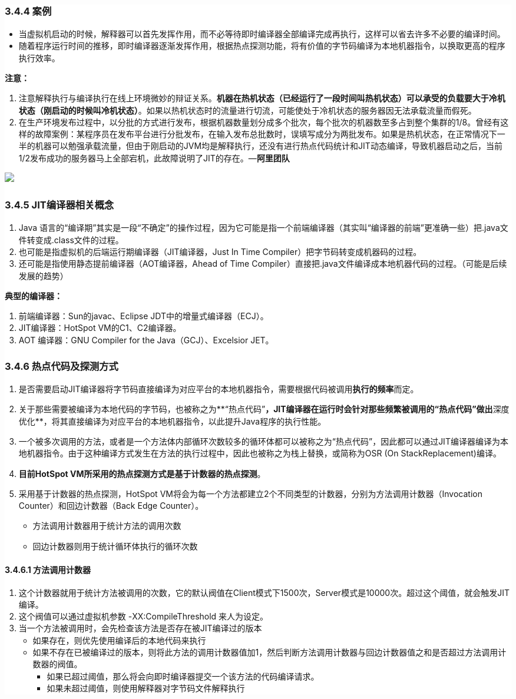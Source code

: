 

### 3.4.4 案例

- 当虚拟机启动的时候，解释器可以首先发挥作用，而不必等待即时编译器全部编译完成再执行，这样可以省去许多不必要的编译时间。
- 随着程序运行时间的推移，即时编译器逐渐发挥作用，根据热点探测功能，将有价值的字节码编译为本地机器指令，以换取更高的程序执行效率。

**注意：**

1. 注意解释执行与编译执行在线上环境微妙的辩证关系。**机器在热机状态（已经运行了一段时间叫热机状态）可以承受的负载要大于冷机状态（刚启动的时候叫冷机状态）**。如果以热机状态时的流量进行切流，可能使处于冷机状态的服务器因无法承载流量而假死。
2. 在生产环境发布过程中，以分批的方式进行发布，根据机器数量划分成多个批次，每个批次的机器数至多占到整个集群的1/8。曾经有这样的故障案例：某程序员在发布平台进行分批发布，在输入发布总批数时，误填写成分为两批发布。如果是热机状态，在正常情况下一半的机器可以勉强承载流量，但由于刚启动的JVM均是解释执行，还没有进行热点代码统计和JIT动态编译，导致机器启动之后，当前1/2发布成功的服务器马上全部宕机，此故障说明了JIT的存在。—**阿里团队**

<img src="https://npm.elemecdn.com/youthlql@1.0.8/JVM/chapter_008/0011.png">



### 3.4.5 JIT编译器相关概念

1. Java 语言的“编译期”其实是一段“不确定”的操作过程，因为它可能是指一个前端编译器（其实叫“编译器的前端”更准确一些）把.java文件转变成.class文件的过程。
2. 也可能是指虚拟机的后端运行期编译器（JIT编译器，Just In Time Compiler）把字节码转变成机器码的过程。
3. 还可能是指使用静态提前编译器（AOT编译器，Ahead of Time Compiler）直接把.java文件编译成本地机器代码的过程。（可能是后续发展的趋势）



**典型的编译器：**

1. 前端编译器：Sun的javac、Eclipse JDT中的增量式编译器（ECJ）。
2. JIT编译器：HotSpot VM的C1、C2编译器。
3. AOT 编译器：GNU Compiler for the Java（GCJ）、Excelsior JET。



### 3.4.6 热点代码及探测方式



1. 是否需要启动JIT编译器将字节码直接编译为对应平台的本地机器指令，需要根据代码被调用**执行的频率**而定。

2. 关于那些需要被编译为本地代码的字节码，也被称之为**“热点代码”**，JIT编译器在运行时会针对那些频繁被调用的“热点代码”做出**深度优化**，将其直接编译为对应平台的本地机器指令，以此提升Java程序的执行性能。

3. 一个被多次调用的方法，或者是一个方法体内部循环次数较多的循环体都可以被称之为“热点代码”，因此都可以通过JIT编译器编译为本地机器指令。由于这种编译方式发生在方法的执行过程中，因此也被称之为栈上替换，或简称为OSR (On StackReplacement)编译。

4. **目前HotSpot VM所采用的热点探测方式是基于计数器的热点探测**。

5. 采用基于计数器的热点探测，HotSpot VM将会为每一个方法都建立2个不同类型的计数器，分别为方法调用计数器（Invocation Counter）和回边计数器（Back Edge Counter）。

   - 方法调用计数器用于统计方法的调用次数

   - 回边计数器则用于统计循环体执行的循环次数



#### 3.4.6.1 方法调用计数器

1. 这个计数器就用于统计方法被调用的次数，它的默认阀值在Client模式下1500次，Server模式是10000次。超过这个阈值，就会触发JIT编译。
2. 这个阀值可以通过虚拟机参数 -XX:CompileThreshold 来人为设定。
3. 当一个方法被调用时，会先检查该方法是否存在被JIT编译过的版本
   - 如果存在，则优先使用编译后的本地代码来执行
   - 如果不存在已被编译过的版本，则将此方法的调用计数器值加1，然后判断方法调用计数器与回边计数器值之和是否超过方法调用计数器的阀值。
     - 如果已超过阈值，那么将会向即时编译器提交一个该方法的代码编译请求。
     - 如果未超过阈值，则使用解释器对字节码文件解释执行
